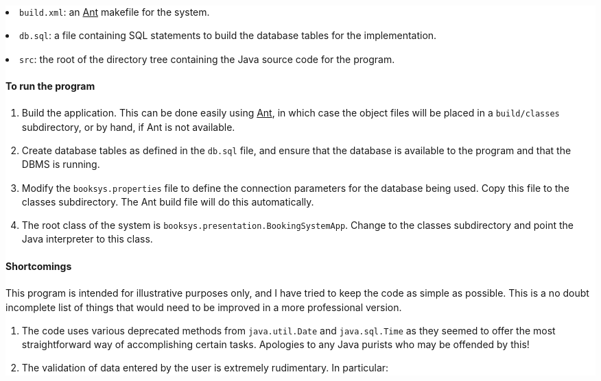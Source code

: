 <p>

<li> <code>build.xml</code>: an <a href="http://ant.apache.org">Ant</a>
makefile for the system.

<p>

<li> <code>db.sql</code>: a file containing SQL statements to build the
database tables for the implementation. 

<p>

<li> <code>src</code>: the root of the directory tree containing the Java
source code for the program.
</ul>

<h4>To run the program</h4>

<ol>

<li> Build the application.  This can be done easily using <a
href="http://ant.apache.org">Ant</a>, in which case the object files will be
placed in a <code>build/classes</code> subdirectory, or by hand, if Ant is not
available.

<p>

<li> Create database tables as defined in the <code>db.sql</code> file, and
ensure that the database is available to the program and that the DBMS is
running.

<p>

<li> Modify the <code>booksys.properties</code> file to define the connection
parameters for the database being used. Copy this file to the classes
subdirectory.  The Ant build file will do this automatically.

<p>

<li> The root class of the system is
<code>booksys.presentation.BookingSystemApp</code>.  Change to the classes
subdirectory and point the Java interpreter to this class. 

</ol>

<h4>Shortcomings</h4>

This program is intended for illustrative purposes only, and I have tried to
keep the code as simple as possible.  This is a no doubt incomplete list of
things that would need to be improved in a more professional version.

<ol>

<li> The code uses various deprecated methods from <code>java.util.Date</code>
and <code>java.sql.Time</code> as they seemed to offer the most straightforward
way of accomplishing certain tasks.  Apologies to any Java purists who may be
offended by this!

<p>

<li> The validation of data entered by the user is extremely rudimentary.  In
particular:
